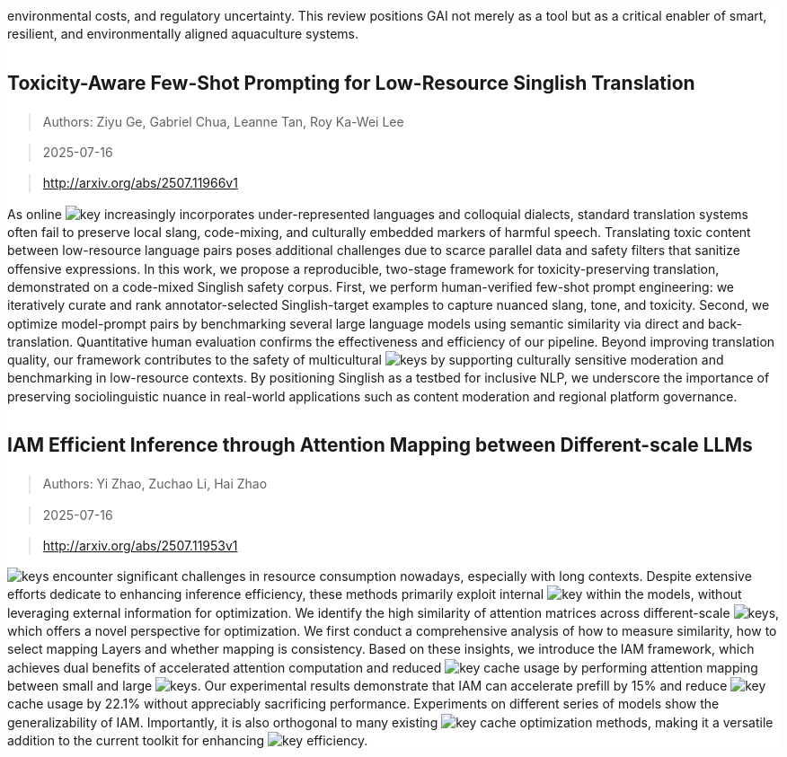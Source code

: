environmental costs, and regulatory uncertainty. This review positions GAI not
merely as a tool but as a critical enabler of smart, resilient, and
environmentally aligned aquaculture systems.


## Toxicity-Aware Few-Shot Prompting for Low-Resource Singlish Translation

>Authors: Ziyu Ge, Gabriel Chua, Leanne Tan, Roy Ka-Wei Lee

>2025-07-16

> http://arxiv.org/abs/2507.11966v1

As online ![key](https://img.shields.io/badge/communication-F08080) increasingly incorporates under-represented languages
and colloquial dialects, standard translation systems often fail to preserve
local slang, code-mixing, and culturally embedded markers of harmful speech.
Translating toxic content between low-resource language pairs poses additional
challenges due to scarce parallel data and safety filters that sanitize
offensive expressions. In this work, we propose a reproducible, two-stage
framework for toxicity-preserving translation, demonstrated on a code-mixed
Singlish safety corpus. First, we perform human-verified few-shot prompt
engineering: we iteratively curate and rank annotator-selected Singlish-target
examples to capture nuanced slang, tone, and toxicity. Second, we optimize
model-prompt pairs by benchmarking several large language models using semantic
similarity via direct and back-translation. Quantitative human evaluation
confirms the effectiveness and efficiency of our pipeline. Beyond improving
translation quality, our framework contributes to the safety of multicultural
![key](https://img.shields.io/badge/LLM-FF8C00)s by supporting culturally sensitive moderation and benchmarking in
low-resource contexts. By positioning Singlish as a testbed for inclusive NLP,
we underscore the importance of preserving sociolinguistic nuance in real-world
applications such as content moderation and regional platform governance.


## IAM Efficient Inference through Attention Mapping between Different-scale LLMs

>Authors: Yi Zhao, Zuchao Li, Hai Zhao

>2025-07-16

> http://arxiv.org/abs/2507.11953v1

![key](https://img.shields.io/badge/LLM-FF8C00)s encounter significant challenges in resource consumption nowadays,
especially with long contexts. Despite extensive efforts dedicate to enhancing
inference efficiency, these methods primarily exploit internal ![key](https://img.shields.io/badge/sparsity-F08080) within
the models, without leveraging external information for optimization. We
identify the high similarity of attention matrices across different-scale ![key](https://img.shields.io/badge/LLM-FF8C00)s,
which offers a novel perspective for optimization. We first conduct a
comprehensive analysis of how to measure similarity, how to select mapping
Layers and whether mapping is consistency. Based on these insights, we
introduce the IAM framework, which achieves dual benefits of accelerated
attention computation and reduced ![key](https://img.shields.io/badge/KV-F08080) cache usage by performing attention
mapping between small and large ![key](https://img.shields.io/badge/LLM-FF8C00)s. Our experimental results demonstrate that
IAM can accelerate prefill by 15% and reduce ![key](https://img.shields.io/badge/KV-F08080) cache usage by 22.1% without
appreciably sacrificing performance. Experiments on different series of models
show the generalizability of IAM. Importantly, it is also orthogonal to many
existing ![key](https://img.shields.io/badge/KV-F08080) cache optimization methods, making it a versatile addition to the
current toolkit for enhancing ![key](https://img.shields.io/badge/LLM-FF8C00) efficiency.